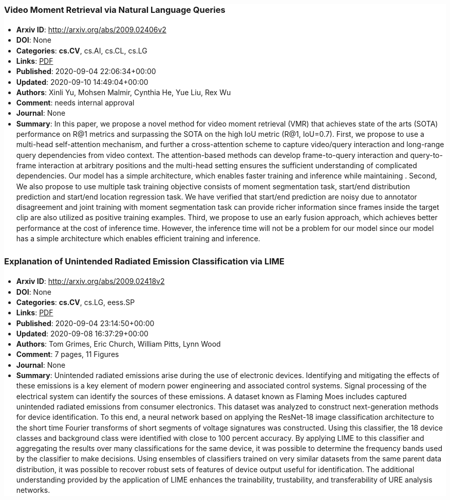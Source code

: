 

### Video Moment Retrieval via Natural Language Queries
- **Arxiv ID**: http://arxiv.org/abs/2009.02406v2
- **DOI**: None
- **Categories**: **cs.CV**, cs.AI, cs.CL, cs.LG
- **Links**: [PDF](http://arxiv.org/pdf/2009.02406v2)
- **Published**: 2020-09-04 22:06:34+00:00
- **Updated**: 2020-09-10 14:49:04+00:00
- **Authors**: Xinli Yu, Mohsen Malmir, Cynthia He, Yue Liu, Rex Wu
- **Comment**: needs internal approval
- **Journal**: None
- **Summary**: In this paper, we propose a novel method for video moment retrieval (VMR) that achieves state of the arts (SOTA) performance on R@1 metrics and surpassing the SOTA on the high IoU metric (R@1, IoU=0.7).   First, we propose to use a multi-head self-attention mechanism, and further a cross-attention scheme to capture video/query interaction and long-range query dependencies from video context. The attention-based methods can develop frame-to-query interaction and query-to-frame interaction at arbitrary positions and the multi-head setting ensures the sufficient understanding of complicated dependencies. Our model has a simple architecture, which enables faster training and inference while maintaining .   Second, We also propose to use multiple task training objective consists of moment segmentation task, start/end distribution prediction and start/end location regression task. We have verified that start/end prediction are noisy due to annotator disagreement and joint training with moment segmentation task can provide richer information since frames inside the target clip are also utilized as positive training examples.   Third, we propose to use an early fusion approach, which achieves better performance at the cost of inference time. However, the inference time will not be a problem for our model since our model has a simple architecture which enables efficient training and inference.



### Explanation of Unintended Radiated Emission Classification via LIME
- **Arxiv ID**: http://arxiv.org/abs/2009.02418v2
- **DOI**: None
- **Categories**: **cs.CV**, cs.LG, eess.SP
- **Links**: [PDF](http://arxiv.org/pdf/2009.02418v2)
- **Published**: 2020-09-04 23:14:50+00:00
- **Updated**: 2020-09-08 16:37:29+00:00
- **Authors**: Tom Grimes, Eric Church, William Pitts, Lynn Wood
- **Comment**: 7 pages, 11 Figures
- **Journal**: None
- **Summary**: Unintended radiated emissions arise during the use of electronic devices. Identifying and mitigating the effects of these emissions is a key element of modern power engineering and associated control systems. Signal processing of the electrical system can identify the sources of these emissions. A dataset known as Flaming Moes includes captured unintended radiated emissions from consumer electronics. This dataset was analyzed to construct next-generation methods for device identification. To this end, a neural network based on applying the ResNet-18 image classification architecture to the short time Fourier transforms of short segments of voltage signatures was constructed. Using this classifier, the 18 device classes and background class were identified with close to 100 percent accuracy. By applying LIME to this classifier and aggregating the results over many classifications for the same device, it was possible to determine the frequency bands used by the classifier to make decisions. Using ensembles of classifiers trained on very similar datasets from the same parent data distribution, it was possible to recover robust sets of features of device output useful for identification. The additional understanding provided by the application of LIME enhances the trainability, trustability, and transferability of URE analysis networks.



